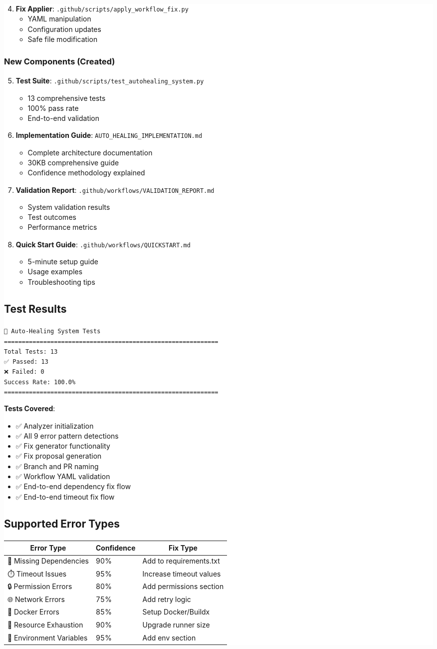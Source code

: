 4. **Fix Applier**: `.github/scripts/apply_workflow_fix.py`
   - YAML manipulation
   - Configuration updates
   - Safe file modification

### New Components (Created)

5. **Test Suite**: `.github/scripts/test_autohealing_system.py`
   - 13 comprehensive tests
   - 100% pass rate
   - End-to-end validation

6. **Implementation Guide**: `AUTO_HEALING_IMPLEMENTATION.md`
   - Complete architecture documentation
   - 30KB comprehensive guide
   - Confidence methodology explained

7. **Validation Report**: `.github/workflows/VALIDATION_REPORT.md`
   - System validation results
   - Test outcomes
   - Performance metrics

8. **Quick Start Guide**: `.github/workflows/QUICKSTART.md`
   - 5-minute setup guide
   - Usage examples
   - Troubleshooting tips

## Test Results

```
🧪 Auto-Healing System Tests
============================================================
Total Tests: 13
✅ Passed: 13
❌ Failed: 0
Success Rate: 100.0%
============================================================
```

**Tests Covered**:
- ✅ Analyzer initialization
- ✅ All 9 error pattern detections
- ✅ Fix generator functionality
- ✅ Fix proposal generation
- ✅ Branch and PR naming
- ✅ Workflow YAML validation
- ✅ End-to-end dependency fix flow
- ✅ End-to-end timeout fix flow

## Supported Error Types

| Error Type | Confidence | Fix Type |
|------------|------------|----------|
| 🔧 Missing Dependencies | 90% | Add to requirements.txt |
| ⏱️ Timeout Issues | 95% | Increase timeout values |
| 🔒 Permission Errors | 80% | Add permissions section |
| 🌐 Network Errors | 75% | Add retry logic |
| 🐳 Docker Errors | 85% | Setup Docker/Buildx |
| 💾 Resource Exhaustion | 90% | Upgrade runner size |
| 🔑 Environment Variables | 95% | Add env section |